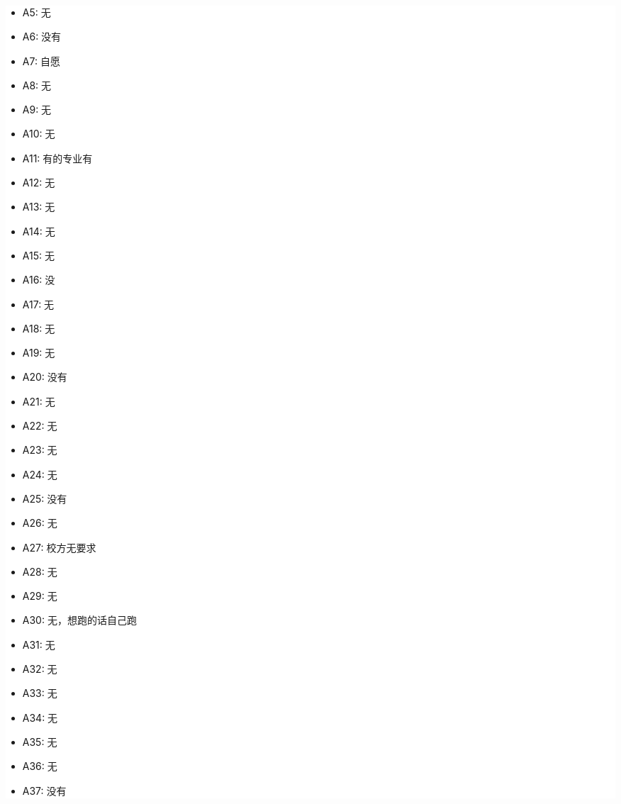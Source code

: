- A5: 无

- A6: 没有

- A7: 自愿

- A8: 无

- A9: 无

- A10: 无

- A11: 有的专业有

- A12: 无

- A13: 无

- A14: 无

- A15: 无

- A16: 没

- A17: 无

- A18: 无

- A19: 无

- A20: 没有

- A21: 无

- A22: 无

- A23: 无

- A24: 无

- A25: 没有

- A26: 无

- A27: 校方无要求

- A28: 无

- A29: 无

- A30: 无，想跑的话自己跑

- A31: 无

- A32: 无

- A33: 无

- A34: 无

- A35: 无

- A36: 无

- A37: 没有
